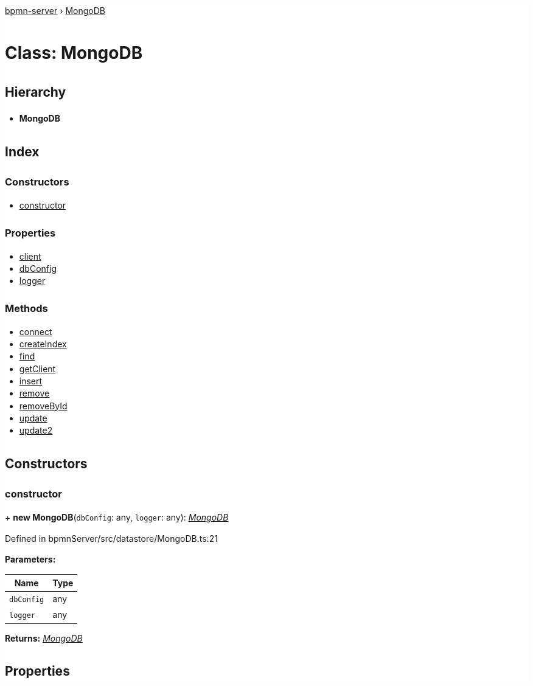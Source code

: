 [bpmn-server](../README.md) › [MongoDB](mongodb.md)

# Class: MongoDB

## Hierarchy

* **MongoDB**

## Index

### Constructors

* [constructor](mongodb.md#constructor)

### Properties

* [client](mongodb.md#client)
* [dbConfig](mongodb.md#dbconfig)
* [logger](mongodb.md#logger)

### Methods

* [connect](mongodb.md#connect)
* [createIndex](mongodb.md#createindex)
* [find](mongodb.md#find)
* [getClient](mongodb.md#getclient)
* [insert](mongodb.md#insert)
* [remove](mongodb.md#remove)
* [removeById](mongodb.md#removebyid)
* [update](mongodb.md#update)
* [update2](mongodb.md#update2)

## Constructors

###  constructor

\+ **new MongoDB**(`dbConfig`: any, `logger`: any): *[MongoDB](mongodb.md)*

Defined in bpmnServer/src/datastore/MongoDB.ts:21

**Parameters:**

Name | Type |
------ | ------ |
`dbConfig` | any |
`logger` | any |

**Returns:** *[MongoDB](mongodb.md)*

## Properties
